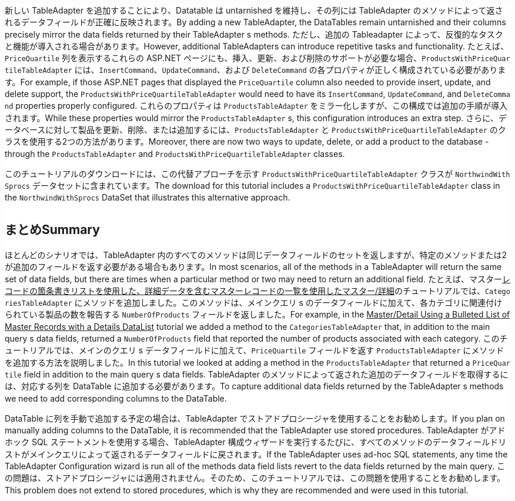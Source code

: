 <span data-ttu-id="e6d99-240">新しい TableAdapter を追加することにより、Datatable は untarnished を維持し、その列には TableAdapter のメソッドによって返されるデータフィールドが正確に反映されます。</span><span class="sxs-lookup"><span data-stu-id="e6d99-240">By adding a new TableAdapter, the DataTables remain untarnished and their columns precisely mirror the data fields returned by their TableAdapter s methods.</span></span> <span data-ttu-id="e6d99-241">ただし、追加の Tableadapter によって、反復的なタスクと機能が導入される場合があります。</span><span class="sxs-lookup"><span data-stu-id="e6d99-241">However, additional TableAdapters can introduce repetitive tasks and functionality.</span></span> <span data-ttu-id="e6d99-242">たとえば、`PriceQuartile` 列を表示するこれらの ASP.NET ページにも、挿入、更新、および削除のサポートが必要な場合、`ProductsWithPriceQuartileTableAdapter` には、`InsertCommand`、`UpdateCommand`、および `DeleteCommand` の各プロパティが正しく構成されている必要があります。</span><span class="sxs-lookup"><span data-stu-id="e6d99-242">For example, if those ASP.NET pages that displayed the `PriceQuartile` column also needed to provide insert, update, and delete support, the `ProductsWithPriceQuartileTableAdapter` would need to have its `InsertCommand`, `UpdateCommand`, and `DeleteCommand` properties properly configured.</span></span> <span data-ttu-id="e6d99-243">これらのプロパティは `ProductsTableAdapter` をミラー化しますが、この構成では追加の手順が導入されます。</span><span class="sxs-lookup"><span data-stu-id="e6d99-243">While these properties would mirror the `ProductsTableAdapter` s, this configuration introduces an extra step.</span></span> <span data-ttu-id="e6d99-244">さらに、データベースに対して製品を更新、削除、または追加するには、`ProductsTableAdapter` と `ProductsWithPriceQuartileTableAdapter` のクラスを使用する2つの方法があります。</span><span class="sxs-lookup"><span data-stu-id="e6d99-244">Moreover, there are now two ways to update, delete, or add a product to the database - through the `ProductsTableAdapter` and `ProductsWithPriceQuartileTableAdapter` classes.</span></span>

<span data-ttu-id="e6d99-245">このチュートリアルのダウンロードには、この代替アプローチを示す `ProductsWithPriceQuartileTableAdapter` クラスが `NorthwindWithSprocs` データセットに含まれています。</span><span class="sxs-lookup"><span data-stu-id="e6d99-245">The download for this tutorial includes a `ProductsWithPriceQuartileTableAdapter` class in the `NorthwindWithSprocs` DataSet that illustrates this alternative approach.</span></span>

## <a name="summary"></a><span data-ttu-id="e6d99-246">まとめ</span><span class="sxs-lookup"><span data-stu-id="e6d99-246">Summary</span></span>

<span data-ttu-id="e6d99-247">ほとんどのシナリオでは、TableAdapter 内のすべてのメソッドは同じデータフィールドのセットを返しますが、特定のメソッドまたは2が追加のフィールドを返す必要がある場合もあります。</span><span class="sxs-lookup"><span data-stu-id="e6d99-247">In most scenarios, all of the methods in a TableAdapter will return the same set of data fields, but there are times when a particular method or two may need to return an additional field.</span></span> <span data-ttu-id="e6d99-248">たとえば、マスター[レコードの箇条書きリストを使用した、詳細データを含むマスターレコードの一覧を使用したマスター/詳細](../filtering-scenarios-with-the-datalist-and-repeater/master-detail-using-a-bulleted-list-of-master-records-with-a-details-datalist-vb.md)のチュートリアルでは、`CategoriesTableAdapter` にメソッドを追加しました。このメソッドは、メインクエリ s のデータフィールドに加えて、各カテゴリに関連付けられている製品の数を報告する `NumberOfProducts` フィールドを返しました。</span><span class="sxs-lookup"><span data-stu-id="e6d99-248">For example, in the [Master/Detail Using a Bulleted List of Master Records with a Details DataList](../filtering-scenarios-with-the-datalist-and-repeater/master-detail-using-a-bulleted-list-of-master-records-with-a-details-datalist-vb.md) tutorial we added a method to the `CategoriesTableAdapter` that, in addition to the main query s data fields, returned a `NumberOfProducts` field that reported the number of products associated with each category.</span></span> <span data-ttu-id="e6d99-249">このチュートリアルでは、メインのクエリ s データフィールドに加えて、`PriceQuartile` フィールドを返す `ProductsTableAdapter` にメソッドを追加する方法を説明しました。</span><span class="sxs-lookup"><span data-stu-id="e6d99-249">In this tutorial we looked at adding a method in the `ProductsTableAdapter` that returned a `PriceQuartile` field in addition to the main query s data fields.</span></span> <span data-ttu-id="e6d99-250">TableAdapter のメソッドによって返された追加のデータフィールドを取得するには、対応する列を DataTable に追加する必要があります。</span><span class="sxs-lookup"><span data-stu-id="e6d99-250">To capture additional data fields returned by the TableAdapter s methods we need to add corresponding columns to the DataTable.</span></span>

<span data-ttu-id="e6d99-251">DataTable に列を手動で追加する予定の場合は、TableAdapter でストアドプロシージャを使用することをお勧めします。</span><span class="sxs-lookup"><span data-stu-id="e6d99-251">If you plan on manually adding columns to the DataTable, it is recommended that the TableAdapter use stored procedures.</span></span> <span data-ttu-id="e6d99-252">TableAdapter がアドホック SQL ステートメントを使用する場合、TableAdapter 構成ウィザードを実行するたびに、すべてのメソッドのデータフィールドリストがメインクエリによって返されるデータフィールドに戻されます。</span><span class="sxs-lookup"><span data-stu-id="e6d99-252">If the TableAdapter uses ad-hoc SQL statements, any time the TableAdapter Configuration wizard is run all of the methods data field lists revert to the data fields returned by the main query.</span></span> <span data-ttu-id="e6d99-253">この問題は、ストアドプロシージャには適用されません。そのため、このチュートリアルでは、この問題を使用することをお勧めします。</span><span class="sxs-lookup"><span data-stu-id="e6d99-253">This problem does not extend to stored procedures, which is why they are recommended and were used in this tutorial.</span></span>
